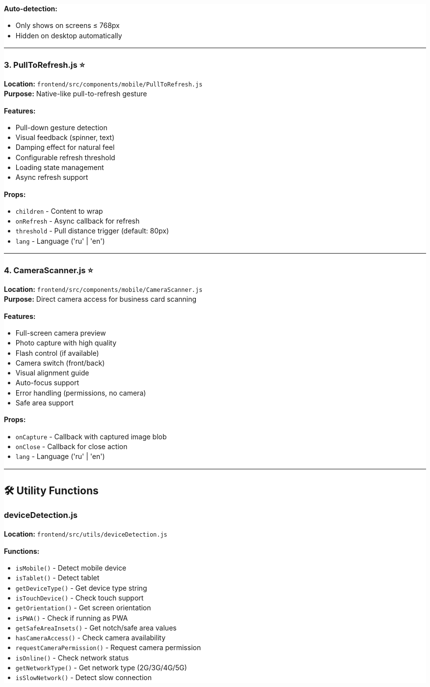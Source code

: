 **Auto-detection:**
- Only shows on screens ≤ 768px
- Hidden on desktop automatically

---

### 3. PullToRefresh.js ⭐
**Location:** `frontend/src/components/mobile/PullToRefresh.js`  
**Purpose:** Native-like pull-to-refresh gesture

**Features:**
- Pull-down gesture detection
- Visual feedback (spinner, text)
- Damping effect for natural feel
- Configurable refresh threshold
- Loading state management
- Async refresh support

**Props:**
- `children` - Content to wrap
- `onRefresh` - Async callback for refresh
- `threshold` - Pull distance trigger (default: 80px)
- `lang` - Language ('ru' | 'en')

---

### 4. CameraScanner.js ⭐
**Location:** `frontend/src/components/mobile/CameraScanner.js`  
**Purpose:** Direct camera access for business card scanning

**Features:**
- Full-screen camera preview
- Photo capture with high quality
- Flash control (if available)
- Camera switch (front/back)
- Visual alignment guide
- Auto-focus support
- Error handling (permissions, no camera)
- Safe area support

**Props:**
- `onCapture` - Callback with captured image blob
- `onClose` - Callback for close action
- `lang` - Language ('ru' | 'en')

---

## 🛠️ Utility Functions

### deviceDetection.js
**Location:** `frontend/src/utils/deviceDetection.js`

**Functions:**
- `isMobile()` - Detect mobile device
- `isTablet()` - Detect tablet
- `getDeviceType()` - Get device type string
- `isTouchDevice()` - Check touch support
- `getOrientation()` - Get screen orientation
- `isPWA()` - Check if running as PWA
- `getSafeAreaInsets()` - Get notch/safe area values
- `hasCameraAccess()` - Check camera availability
- `requestCameraPermission()` - Request camera permission
- `isOnline()` - Check network status
- `getNetworkType()` - Get network type (2G/3G/4G/5G)
- `isSlowNetwork()` - Detect slow connection